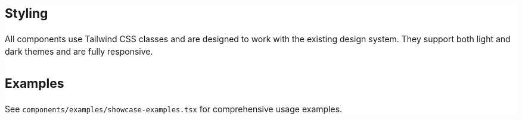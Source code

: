 ## Styling

All components use Tailwind CSS classes and are designed to work with the existing design system. They support both light and dark themes and are fully responsive.

## Examples

See `components/examples/showcase-examples.tsx` for comprehensive usage examples.
